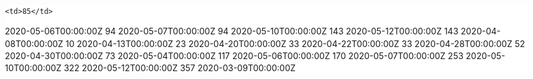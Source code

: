     <td>85</td>
  </tr>
  <tr>
    <td>2020-05-06T00:00:00Z</td>
    <td>94</td>
  </tr>
  <tr>
    <td>2020-05-07T00:00:00Z</td>
    <td>94</td>
  </tr>
  <tr>
    <td>2020-05-10T00:00:00Z</td>
    <td>143</td>
  </tr>
  <tr>
    <td>2020-05-12T00:00:00Z</td>
    <td>143</td>
  </tr>
  <tr>
    <td>2020-04-08T00:00:00Z</td>
    <td>10</td>
  </tr>
  <tr>
    <td>2020-04-13T00:00:00Z</td>
    <td>23</td>
  </tr>
  <tr>
    <td>2020-04-20T00:00:00Z</td>
    <td>33</td>
  </tr>
  <tr>
    <td>2020-04-22T00:00:00Z</td>
    <td>33</td>
  </tr>
  <tr>
    <td>2020-04-28T00:00:00Z</td>
    <td>52</td>
  </tr>
  <tr>
    <td>2020-04-30T00:00:00Z</td>
    <td>73</td>
  </tr>
  <tr>
    <td>2020-05-04T00:00:00Z</td>
    <td>117</td>
  </tr>
  <tr>
    <td>2020-05-06T00:00:00Z</td>
    <td>170</td>
  </tr>
  <tr>
    <td>2020-05-07T00:00:00Z</td>
    <td>253</td>
  </tr>
  <tr>
    <td>2020-05-10T00:00:00Z</td>
    <td>322</td>
  </tr>
  <tr>
    <td>2020-05-12T00:00:00Z</td>
    <td>357</td>
  </tr>
  <tr>
    <td>2020-03-09T00:00:00Z</td>